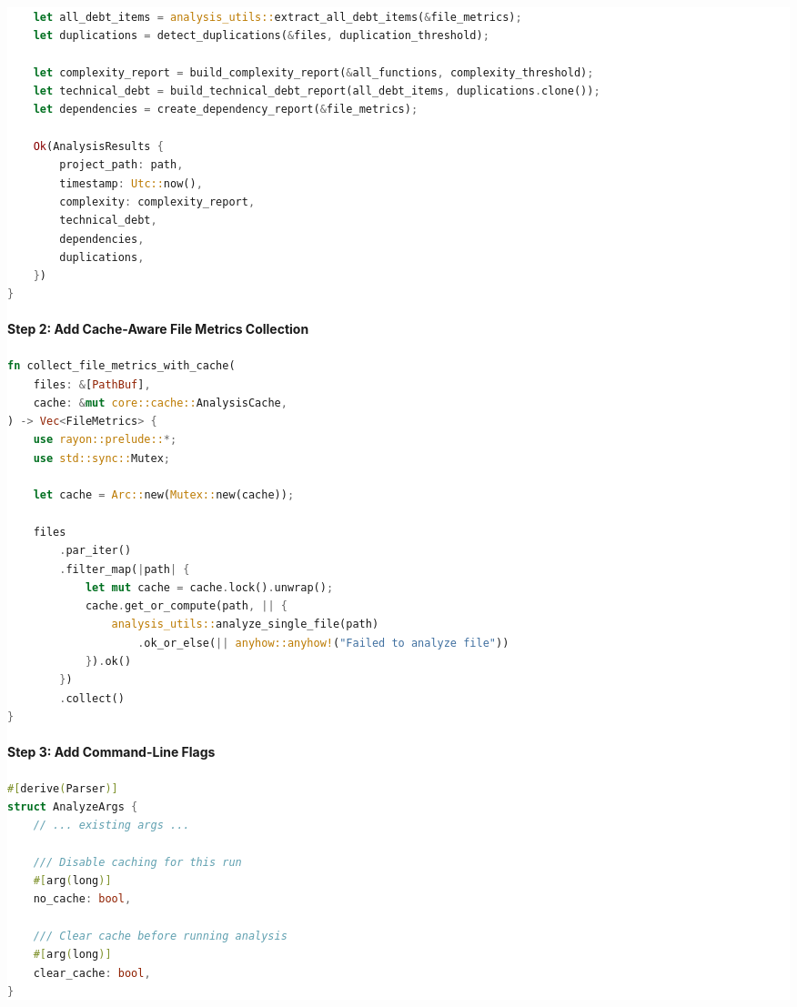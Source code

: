 ```rust
    let all_debt_items = analysis_utils::extract_all_debt_items(&file_metrics);
    let duplications = detect_duplications(&files, duplication_threshold);
    
    let complexity_report = build_complexity_report(&all_functions, complexity_threshold);
    let technical_debt = build_technical_debt_report(all_debt_items, duplications.clone());
    let dependencies = create_dependency_report(&file_metrics);
    
    Ok(AnalysisResults {
        project_path: path,
        timestamp: Utc::now(),
        complexity: complexity_report,
        technical_debt,
        dependencies,
        duplications,
    })
}
```

#### Step 2: Add Cache-Aware File Metrics Collection
```rust
fn collect_file_metrics_with_cache(
    files: &[PathBuf],
    cache: &mut core::cache::AnalysisCache,
) -> Vec<FileMetrics> {
    use rayon::prelude::*;
    use std::sync::Mutex;
    
    let cache = Arc::new(Mutex::new(cache));
    
    files
        .par_iter()
        .filter_map(|path| {
            let mut cache = cache.lock().unwrap();
            cache.get_or_compute(path, || {
                analysis_utils::analyze_single_file(path)
                    .ok_or_else(|| anyhow::anyhow!("Failed to analyze file"))
            }).ok()
        })
        .collect()
}
```

#### Step 3: Add Command-Line Flags
```rust
#[derive(Parser)]
struct AnalyzeArgs {
    // ... existing args ...
    
    /// Disable caching for this run
    #[arg(long)]
    no_cache: bool,
    
    /// Clear cache before running analysis
    #[arg(long)]
    clear_cache: bool,
}
```
